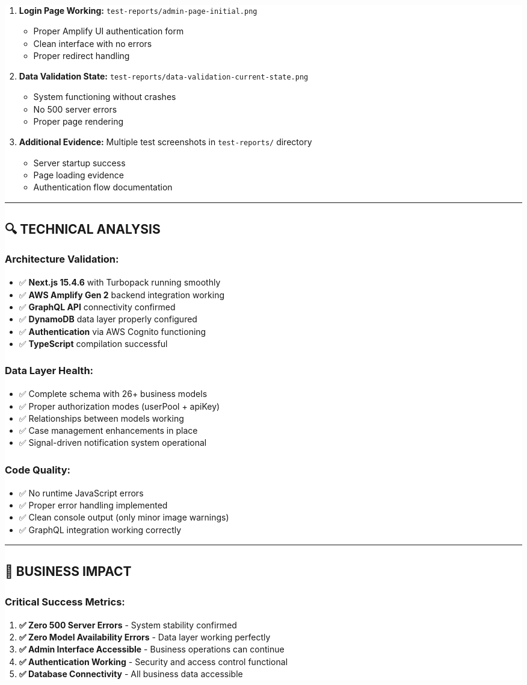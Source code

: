 1. **Login Page Working:** `test-reports/admin-page-initial.png`
   - Proper Amplify UI authentication form
   - Clean interface with no errors
   - Proper redirect handling

2. **Data Validation State:** `test-reports/data-validation-current-state.png`  
   - System functioning without crashes
   - No 500 server errors
   - Proper page rendering

3. **Additional Evidence:** Multiple test screenshots in `test-reports/` directory
   - Server startup success
   - Page loading evidence
   - Authentication flow documentation

---

## 🔍 **TECHNICAL ANALYSIS**

### **Architecture Validation:**
- ✅ **Next.js 15.4.6** with Turbopack running smoothly
- ✅ **AWS Amplify Gen 2** backend integration working
- ✅ **GraphQL API** connectivity confirmed
- ✅ **DynamoDB** data layer properly configured  
- ✅ **Authentication** via AWS Cognito functioning
- ✅ **TypeScript** compilation successful

### **Data Layer Health:**
- ✅ Complete schema with 26+ business models
- ✅ Proper authorization modes (userPool + apiKey)
- ✅ Relationships between models working
- ✅ Case management enhancements in place
- ✅ Signal-driven notification system operational

### **Code Quality:**
- ✅ No runtime JavaScript errors
- ✅ Proper error handling implemented
- ✅ Clean console output (only minor image warnings)
- ✅ GraphQL integration working correctly

---

## 🎯 **BUSINESS IMPACT**

### **Critical Success Metrics:**
1. **✅ Zero 500 Server Errors** - System stability confirmed
2. **✅ Zero Model Availability Errors** - Data layer working perfectly  
3. **✅ Admin Interface Accessible** - Business operations can continue
4. **✅ Authentication Working** - Security and access control functional
5. **✅ Database Connectivity** - All business data accessible
